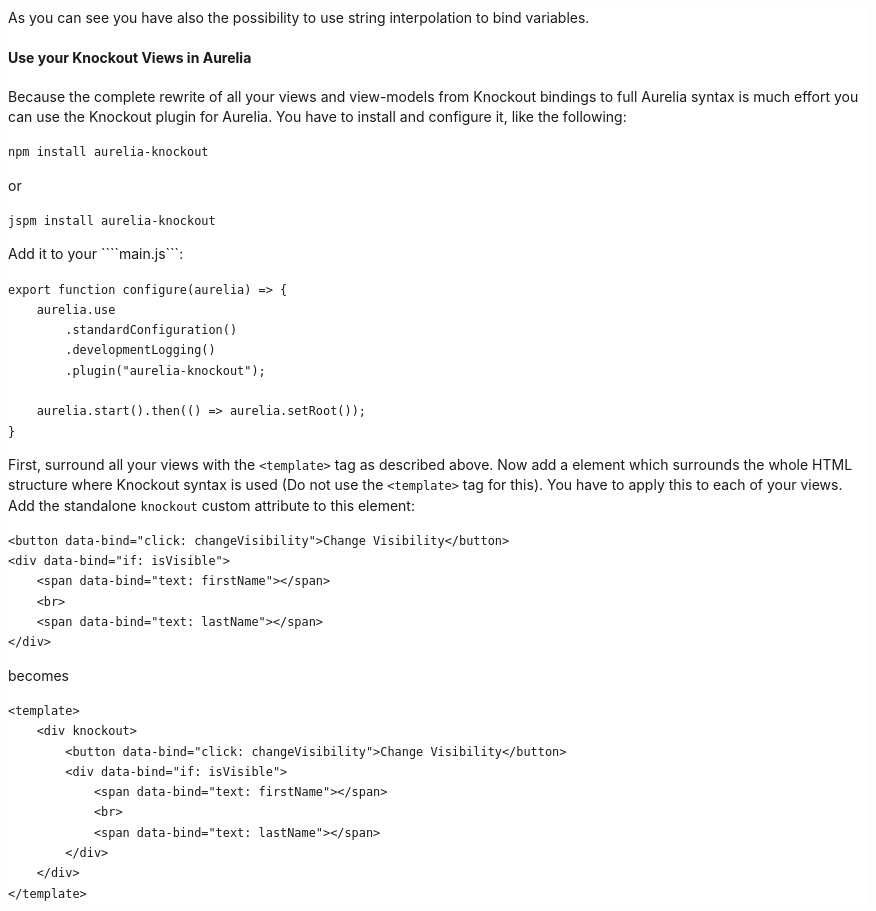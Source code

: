 As you can see you have also the possibility to use string interpolation to bind variables.



#### Use your Knockout Views in Aurelia

Because the complete rewrite of all your views and view-models from Knockout bindings to full Aurelia syntax is
much effort you can use the Knockout plugin for Aurelia. You have to install and configure it, like the following:
```
npm install aurelia-knockout
```
or
```
jspm install aurelia-knockout
```

Add it to your ````main.js```:
```
export function configure(aurelia) => {
    aurelia.use
        .standardConfiguration()
        .developmentLogging()
        .plugin("aurelia-knockout");

    aurelia.start().then(() => aurelia.setRoot());
}
```

First, surround all your views with the ```<template>``` tag as described above. Now add a element which surrounds the
whole HTML structure where Knockout syntax is used (Do not use the ```<template>``` tag for this). You have to apply
this to each of your views. Add the standalone ```knockout``` custom attribute to this element:

```
<button data-bind="click: changeVisibility">Change Visibility</button>
<div data-bind="if: isVisible">
    <span data-bind="text: firstName"></span>
    <br>
    <span data-bind="text: lastName"></span>
</div>
```

becomes

```
<template>
    <div knockout>
        <button data-bind="click: changeVisibility">Change Visibility</button>
        <div data-bind="if: isVisible">
            <span data-bind="text: firstName"></span>
            <br>
            <span data-bind="text: lastName"></span>
        </div>
    </div>
</template>
```
